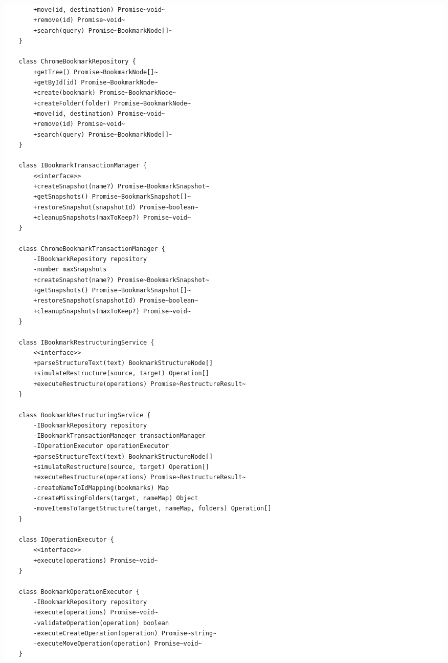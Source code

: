```mermaid
        +move(id, destination) Promise~void~
        +remove(id) Promise~void~
        +search(query) Promise~BookmarkNode[]~
    }
    
    class ChromeBookmarkRepository {
        +getTree() Promise~BookmarkNode[]~
        +getById(id) Promise~BookmarkNode~
        +create(bookmark) Promise~BookmarkNode~
        +createFolder(folder) Promise~BookmarkNode~
        +move(id, destination) Promise~void~
        +remove(id) Promise~void~
        +search(query) Promise~BookmarkNode[]~
    }
    
    class IBookmarkTransactionManager {
        <<interface>>
        +createSnapshot(name?) Promise~BookmarkSnapshot~
        +getSnapshots() Promise~BookmarkSnapshot[]~
        +restoreSnapshot(snapshotId) Promise~boolean~
        +cleanupSnapshots(maxToKeep?) Promise~void~
    }
    
    class ChromeBookmarkTransactionManager {
        -IBookmarkRepository repository
        -number maxSnapshots
        +createSnapshot(name?) Promise~BookmarkSnapshot~
        +getSnapshots() Promise~BookmarkSnapshot[]~
        +restoreSnapshot(snapshotId) Promise~boolean~
        +cleanupSnapshots(maxToKeep?) Promise~void~
    }
    
    class IBookmarkRestructuringService {
        <<interface>>
        +parseStructureText(text) BookmarkStructureNode[]
        +simulateRestructure(source, target) Operation[]
        +executeRestructure(operations) Promise~RestructureResult~
    }
    
    class BookmarkRestructuringService {
        -IBookmarkRepository repository
        -IBookmarkTransactionManager transactionManager
        -IOperationExecutor operationExecutor
        +parseStructureText(text) BookmarkStructureNode[]
        +simulateRestructure(source, target) Operation[]
        +executeRestructure(operations) Promise~RestructureResult~
        -createNameToIdMapping(bookmarks) Map
        -createMissingFolders(target, nameMap) Object
        -moveItemsToTargetStructure(target, nameMap, folders) Operation[]
    }
    
    class IOperationExecutor {
        <<interface>>
        +execute(operations) Promise~void~
    }
    
    class BookmarkOperationExecutor {
        -IBookmarkRepository repository
        +execute(operations) Promise~void~
        -validateOperation(operation) boolean
        -executeCreateOperation(operation) Promise~string~
        -executeMoveOperation(operation) Promise~void~
    }
```